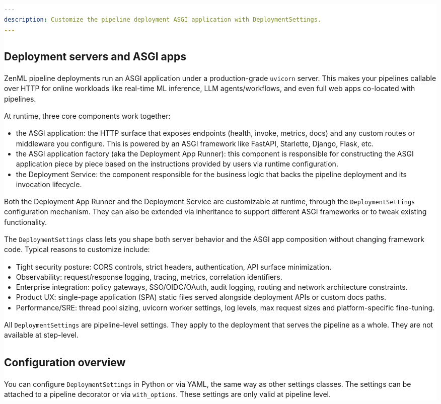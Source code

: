 ```yaml
---
description: Customize the pipeline deployment ASGI application with DeploymentSettings.
---
```



## Deployment servers and ASGI apps

ZenML pipeline deployments run an ASGI application under a production-grade
`uvicorn` server. This makes your pipelines callable over HTTP for online
workloads like real-time ML inference, LLM agents/workflows, and even full
web apps co-located with pipelines.

At runtime, three core components work together:

- the ASGI application: the HTTP surface that exposes endpoints (health, invoke,
  metrics, docs) and any custom routes or middleware you configure. This is powered by an ASGI framework like FastAPI, Starlette, Django, Flask, etc.
- the ASGI application factory (aka the Deployment App Runner): this component is responsible for constructing the ASGI application piece by piece based on the instructions provided by users via runtime configuration.
- the Deployment Service: the component responsible for the business logic that
  backs the pipeline deployment and its invocation lifecycle.

Both the Deployment App Runner and the Deployment Service are customizable at runtime, through the `DeploymentSettings` configuration mechanism. They can also be extended via inheritance to support different ASGI frameworks or to tweak existing functionality.

The `DeploymentSettings` class lets you shape both server behavior and the
ASGI app composition without changing framework code. Typical reasons to
customize include:

- Tight security posture: CORS controls, strict headers, authentication,
  API surface minimization.
- Observability: request/response logging, tracing, metrics, correlation
  identifiers.
- Enterprise integration: policy gateways, SSO/OIDC/OAuth, audit logging,
  routing and network architecture constraints.
- Product UX: single-page application (SPA) static files served alongside
  deployment APIs or custom docs paths.
- Performance/SRE: thread pool sizing, uvicorn worker settings, log levels,
  max request sizes and platform-specific fine-tuning.

All `DeploymentSettings` are pipeline-level settings. They apply to the
deployment that serves the pipeline as a whole. They are not available at
step-level.

## Configuration overview

You can configure `DeploymentSettings` in Python or via YAML, the same way as
other settings classes. The settings can be attached to a pipeline decorator
or via `with_options`. These settings are only valid at pipeline level.
